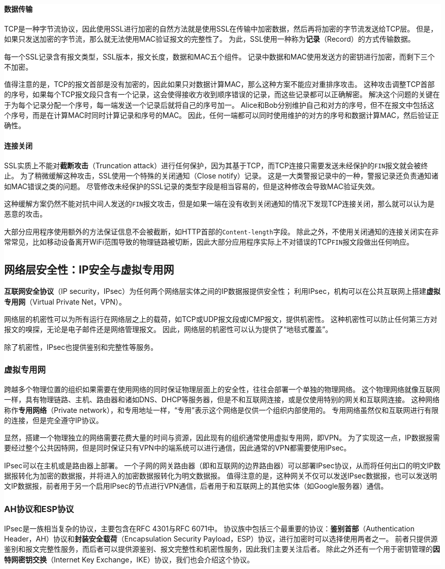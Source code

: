 #### 数据传输

TCP是一种字节流协议，因此使用SSL进行加密的自然方法就是使用SSL在传输中加密数据，然后再将加密的字节流发送给TCP层。
但是，如果只发送加密的字节流，那么就无法使用MAC验证报文的完整性了。
为此，SSL使用一种称为**记录**（Record）的方式传输数据。

每一个SSL记录含有报文类型，SSL版本，报文长度，数据和MAC五个组件。
记录中数据和MAC使用发送方的密钥进行加密，而剩下三个不加密。

值得注意的是，TCP的报文首部是没有加密的，因此如果只对数据计算MAC，那么这种方案不能应对重排序攻击。
这种攻击调整TCP首部的序号，如果每个TCP报文段只含有一个记录，这会使得接收方收到顺序错误的记录，而这些记录都可以正确解密。
解决这个问题的关键在于为每个记录分配一个序号，每一端发送一个记录后就将自己的序号加一。
Alice和Bob分别维护自己和对方的序号，但不在报文中包括这个序号，而是在计算MAC时同时计算记录和序号的MAC。
因此，任何一端都可以同时使用维护的对方的序号和数据计算MAC，然后验证正确性。

#### 连接关闭

SSL实质上不能对**截断攻击**（Truncation attack）进行任何保护，因为其基于TCP，而TCP连接只需要发送未经保护的`FIN`报文就会被终止。
为了稍微缓解这种攻击，SSL使用一个特殊的关闭通知（Close notify）记录。
这是一大类警报记录中的一种，警报记录还负责通知诸如MAC错误之类的问题。
尽管修改未经保护的SSL记录的类型字段是相当容易的，但是这种修改会导致MAC验证失效。

这种缓解方案仍然不能对抗中间人发送的`FIN`报文攻击，但是如果一端在没有收到关闭通知的情况下发现TCP连接关闭，那么就可以认为是恶意的攻击。

大部分应用程序使用额外的方法保证信息不会被截断，如HTTP首部的`Content-length`字段。
除此之外，不使用关闭通知的连接关闭实在非常常见，比如移动设备离开WiFi范围导致的物理链路被切断，因此大部分应用程序实际上不对错误的TCP`FIN`报文段做出任何响应。

## 网络层安全性：IP安全与虚拟专用网

**互联网安全协议**（IP security，IPsec）为任何两个网络层实体之间的IP数据报提供安全性；
利用IPsec，机构可以在公共互联网上搭建**虚拟专用网**（Virtual Private Net，VPN）。

网络层的机密性可以为所有运行在网络层之上的载荷，如TCP或UDP报文段或ICMP报文，提供机密性。
这种机密性可以防止任何第三方对报文的嗅探，无论是电子邮件还是网络管理报文。
因此，网络层的机密性可以认为提供了“地毯式覆盖”。

除了机密性，IPsec也提供鉴别和完整性等服务。

### 虚拟专用网

跨越多个物理位置的组织如果需要在使用网络的同时保证物理层面上的安全性，往往会部署一个单独的物理网络。
这个物理网络就像互联网一样，具有物理链路、主机、路由器和诸如DNS、DHCP等服务器，但是不和互联网连接，或是仅使用特别的网关和互联网连接。
这种网络称作**专用网络**（Private network），和专用地址一样，“专用”表示这个网络是仅供一个组织内部使用的。
专用网络虽然仅和互联网进行有限的连接，但是完全遵守IP协议。

显然，搭建一个物理独立的网络需要花费大量的时间与资源，因此现有的组织通常使用虚拟专用网，即VPN。
为了实现这一点，IP数据报需要经过整个公共因特网，但是同时保证只有VPN中的端系统可以进行通信，因此通常的VPN都需要使用IPsec。

IPsec可以在主机或是路由器上部署。
一个子网的网关路由器（即和互联网的边界路由器）可以部署IPsec协议，从而将任何出口的明文IP数据报转化为加密的数据报，并将进入的加密数据报转化为明文数据报。
值得注意的是，这种网关不仅可以发送IPsec数据报，也可以发送明文IP数据报，前者用于另一个启用IPsec的节点进行VPN通信，后者用于和互联网上的其他实体（如Google服务器）通信。

### AH协议和ESP协议

IPsec是一族相当复杂的协议，主要包含在RFC 4301与RFC 6071中。
协议族中包括三个最重要的协议：**鉴别首部**（Authentication Header，AH）协议和**封装安全载荷**（Encapsulation Security Payload，ESP）协议，进行加密时可以选择使用两者之一。
前者只提供源鉴别和报文完整性服务，而后者可以提供源鉴别、报文完整性和机密性服务，因此我们主要关注后者。
除此之外还有一个用于密钥管理的**因特网密钥交换**（Internet Key Exchange，IKE）协议，我们也会介绍这个协议。
